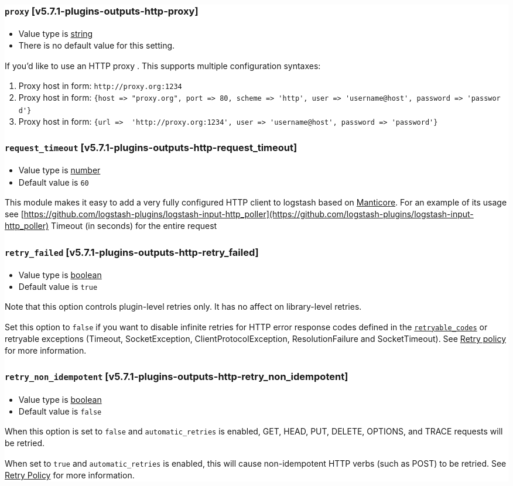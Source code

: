 
### `proxy` [v5.7.1-plugins-outputs-http-proxy]

* Value type is [string](logstash://reference/configuration-file-structure.md#string)
* There is no default value for this setting.

If you’d like to use an HTTP proxy . This supports multiple configuration syntaxes:

1. Proxy host in form: `http://proxy.org:1234`
2. Proxy host in form: `{host => "proxy.org", port => 80, scheme => 'http', user => 'username@host', password => 'password'}`
3. Proxy host in form: `{url =>  'http://proxy.org:1234', user => 'username@host', password => 'password'}`


### `request_timeout` [v5.7.1-plugins-outputs-http-request_timeout]

* Value type is [number](logstash://reference/configuration-file-structure.md#number)
* Default value is `60`

This module makes it easy to add a very fully configured HTTP client to logstash based on [Manticore](https://github.com/cheald/manticore). For an example of its usage see [https://github.com/logstash-plugins/logstash-input-http_poller](https://github.com/logstash-plugins/logstash-input-http_poller) Timeout (in seconds) for the entire request


### `retry_failed` [v5.7.1-plugins-outputs-http-retry_failed]

* Value type is [boolean](logstash://reference/configuration-file-structure.md#boolean)
* Default value is `true`

Note that this option controls plugin-level retries only. It has no affect on library-level retries.

Set this option to `false` if you want to disable infinite retries for HTTP error response codes defined in the [`retryable_codes`](v5-7-1-plugins-outputs-http.md#v5.7.1-plugins-outputs-http-retryable_codes) or retryable exceptions (Timeout, SocketException, ClientProtocolException, ResolutionFailure and SocketTimeout). See [Retry policy](v5-7-1-plugins-outputs-http.md#v5.7.1-plugins-outputs-http-retry_policy) for more information.


### `retry_non_idempotent` [v5.7.1-plugins-outputs-http-retry_non_idempotent]

* Value type is [boolean](logstash://reference/configuration-file-structure.md#boolean)
* Default value is `false`

When this option is set to `false` and `automatic_retries` is enabled, GET, HEAD, PUT, DELETE, OPTIONS, and TRACE requests will be retried.

When set to `true` and `automatic_retries` is enabled, this will cause non-idempotent HTTP verbs (such as POST) to be retried. See [Retry Policy](v5-7-1-plugins-outputs-http.md#v5.7.1-plugins-outputs-http-retry_policy) for more information.

